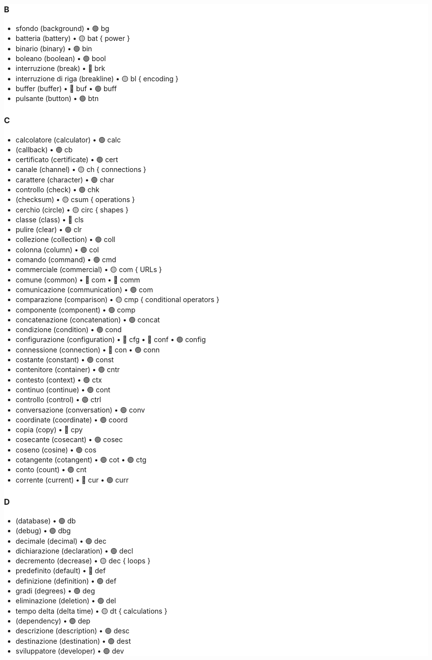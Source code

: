 ### B
- sfondo (background) • 🟢 bg
- batteria (battery) • 🟡 bat { power }
- binario (binary) • 🟢 bin
- boleano (boolean) • 🟢 bool
- interruzione (break) • 🔴 brk
- interruzione di riga (breakline) • 🟡 bl { encoding }
- buffer (buffer) • 🔴 buf • 🟢 buff
- pulsante (button) • 🟢 btn

### C
- calcolatore (calculator) • 🟢 calc
- (callback) • 🟢 cb
- certificato (certificate) • 🟢 cert
- canale (channel) • 🟡 ch { connections }
- carattere (character) • 🟢 char
- controllo (check) • 🟢 chk
- (checksum) • 🟡 csum { operations }
- cerchio (circle) • 🟡 circ { shapes }
- classe (class) • 🔴 cls
- pulire (clear) • 🟢 clr
- collezione (collection) • 🟢 coll
- colonna (column) • 🟢 col
- comando (command) • 🟢 cmd
- commerciale (commercial) • 🟡 com { URLs }
- comune (common) • 🔴 com • 🔴 comm
- comunicazione (communication) • 🟢 com
- comparazione (comparison) • 🟡 cmp { conditional operators }
- componente (component) • 🟢 comp
- concatenazione (concatenation) • 🟢 concat
- condizione (condition) • 🟢 cond
- configurazione (configuration) • 🔴 cfg • 🔴 conf • 🟢 config
- connessione (connection) • 🔴 con • 🟢 conn
- costante (constant) • 🟢 const
- contenitore (container) • 🟢 cntr
- contesto (context) • 🟢 ctx
- continuo (continue) • 🟢 cont
- controllo (control) • 🟢 ctrl
- conversazione (conversation) • 🟢 conv
- coordinate (coordinate) • 🟢 coord
- copia (copy) • 🔴 cpy
- cosecante (cosecant) • 🟢 cosec
- coseno (cosine) • 🟢 cos
- cotangente (cotangent) • 🟢 cot • 🟢 ctg
- conto (count) • 🟢 cnt
- corrente (current) • 🔴 cur • 🟢 curr

### D
- (database) • 🟢 db
- (debug) • 🟢 dbg
- decimale (decimal) • 🟢 dec
- dichiarazione (declaration) • 🟢 decl
- decremento (decrease) • 🟡 dec { loops }
- predefinito (default) • 🔴 def
- definizione (definition) • 🟢 def
- gradi (degrees) • 🟢 deg
- eliminazione (deletion) • 🟢 del
- tempo delta (delta time) • 🟡 dt { calculations }
- (dependency) • 🟢 dep
- descrizione (description) • 🟢 desc
- destinazione (destination) • 🟢 dest
- sviluppatore (developer) • 🟢 dev